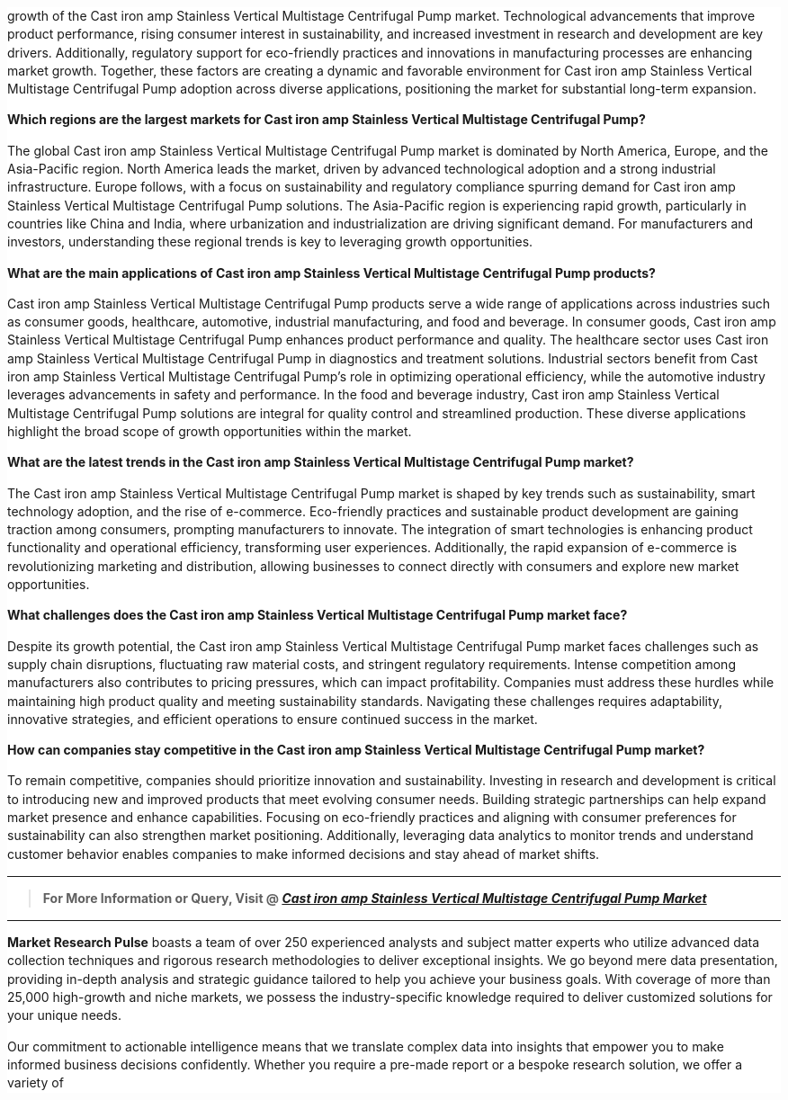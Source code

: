 growth of the Cast iron amp Stainless Vertical Multistage Centrifugal Pump market. Technological advancements that improve product performance, rising consumer interest in sustainability, and increased investment in research and development are key drivers. Additionally, regulatory support for eco-friendly practices and innovations in manufacturing processes are enhancing market growth. Together, these factors are creating a dynamic and favorable environment for Cast iron amp Stainless Vertical Multistage Centrifugal Pump adoption across diverse applications, positioning the market for substantial long-term expansion.</p><p><strong>Which regions are the largest markets for Cast iron amp Stainless Vertical Multistage Centrifugal Pump?</strong></p><p>The global Cast iron amp Stainless Vertical Multistage Centrifugal Pump market is dominated by North America, Europe, and the Asia-Pacific region. North America leads the market, driven by advanced technological adoption and a strong industrial infrastructure. Europe follows, with a focus on sustainability and regulatory compliance spurring demand for Cast iron amp Stainless Vertical Multistage Centrifugal Pump solutions. The Asia-Pacific region is experiencing rapid growth, particularly in countries like China and India, where urbanization and industrialization are driving significant demand. For manufacturers and investors, understanding these regional trends is key to leveraging growth opportunities.</p><p><strong>What are the main applications of Cast iron amp Stainless Vertical Multistage Centrifugal Pump products?</strong></p><p>Cast iron amp Stainless Vertical Multistage Centrifugal Pump products serve a wide range of applications across industries such as consumer goods, healthcare, automotive, industrial manufacturing, and food and beverage. In consumer goods, Cast iron amp Stainless Vertical Multistage Centrifugal Pump enhances product performance and quality. The healthcare sector uses Cast iron amp Stainless Vertical Multistage Centrifugal Pump in diagnostics and treatment solutions. Industrial sectors benefit from Cast iron amp Stainless Vertical Multistage Centrifugal Pump&rsquo;s role in optimizing operational efficiency, while the automotive industry leverages advancements in safety and performance. In the food and beverage industry, Cast iron amp Stainless Vertical Multistage Centrifugal Pump solutions are integral for quality control and streamlined production. These diverse applications highlight the broad scope of growth opportunities within the market.</p><p><strong>What are the latest trends in the Cast iron amp Stainless Vertical Multistage Centrifugal Pump market?</strong></p><p>The Cast iron amp Stainless Vertical Multistage Centrifugal Pump market is shaped by key trends such as sustainability, smart technology adoption, and the rise of e-commerce. Eco-friendly practices and sustainable product development are gaining traction among consumers, prompting manufacturers to innovate. The integration of smart technologies is enhancing product functionality and operational efficiency, transforming user experiences. Additionally, the rapid expansion of e-commerce is revolutionizing marketing and distribution, allowing businesses to connect directly with consumers and explore new market opportunities.</p><p><strong>What challenges does the Cast iron amp Stainless Vertical Multistage Centrifugal Pump market face?</strong></p><p>Despite its growth potential, the Cast iron amp Stainless Vertical Multistage Centrifugal Pump market faces challenges such as supply chain disruptions, fluctuating raw material costs, and stringent regulatory requirements. Intense competition among manufacturers also contributes to pricing pressures, which can impact profitability. Companies must address these hurdles while maintaining high product quality and meeting sustainability standards. Navigating these challenges requires adaptability, innovative strategies, and efficient operations to ensure continued success in the market.</p><p><strong>How can companies stay competitive in the Cast iron amp Stainless Vertical Multistage Centrifugal Pump market?</strong></p><p>To remain competitive, companies should prioritize innovation and sustainability. Investing in research and development is critical to introducing new and improved products that meet evolving consumer needs. Building strategic partnerships can help expand market presence and enhance capabilities. Focusing on eco-friendly practices and aligning with consumer preferences for sustainability can also strengthen market positioning. Additionally, leveraging data analytics to monitor trends and understand customer behavior enables companies to make informed decisions and stay ahead of market shifts.</p><hr /><blockquote><p><strong>For More Information or Query, Visit @&nbsp;<em><a href="https://marketresearchpulse.com/report/73932/cast-iron-amp-stainless-vertical-multistage-centrifugal-pump-market?utm_source=Linkedin&utm_medium=0115">Cast iron amp Stainless Vertical Multistage Centrifugal Pump Market</a></em></strong></p></blockquote><hr /><p><strong>Market Research Pulse</strong> boasts a team of over 250 experienced analysts and subject matter experts who utilize advanced data collection techniques and rigorous research methodologies to deliver exceptional insights. We go beyond mere data presentation, providing in-depth analysis and strategic guidance tailored to help you achieve your business goals. With coverage of more than 25,000 high-growth and niche markets, we possess the industry-specific knowledge required to deliver customized solutions for your unique needs.</p><p>Our commitment to actionable intelligence means that we translate complex data into insights that empower you to make informed business decisions confidently. Whether you require a pre-made report or a bespoke research solution, we offer a variety of